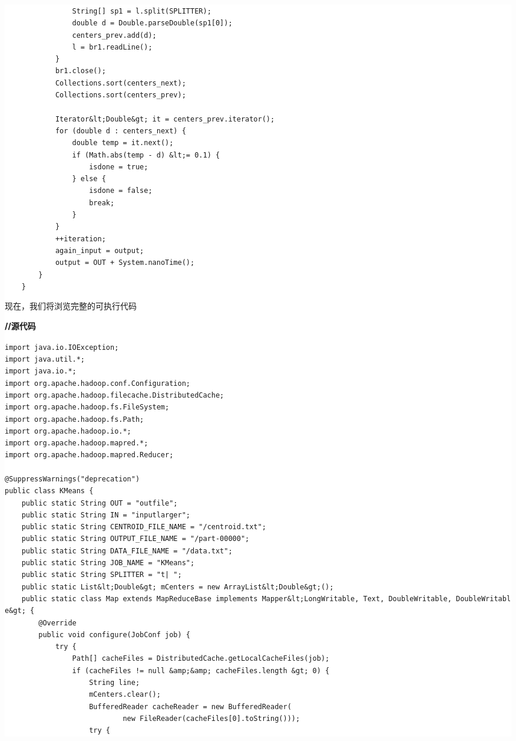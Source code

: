 ```
				String[] sp1 = l.split(SPLITTER);
				double d = Double.parseDouble(sp1[0]);
				centers_prev.add(d);
				l = br1.readLine();
			}
			br1.close();
			Collections.sort(centers_next);
			Collections.sort(centers_prev);

			Iterator&lt;Double&gt; it = centers_prev.iterator();
			for (double d : centers_next) {
				double temp = it.next();
				if (Math.abs(temp - d) &lt;= 0.1) {
					isdone = true;
				} else {
					isdone = false;
					break;
				}
			}
			++iteration;
			again_input = output;
			output = OUT + System.nanoTime();
		}
	}
```

现在，我们将浏览完整的可执行代码

**//源代码**

```
import java.io.IOException;
import java.util.*;
import java.io.*;
import org.apache.hadoop.conf.Configuration;
import org.apache.hadoop.filecache.DistributedCache;
import org.apache.hadoop.fs.FileSystem;
import org.apache.hadoop.fs.Path;
import org.apache.hadoop.io.*;
import org.apache.hadoop.mapred.*;
import org.apache.hadoop.mapred.Reducer;

@SuppressWarnings("deprecation")
public class KMeans {
	public static String OUT = "outfile";
	public static String IN = "inputlarger";
	public static String CENTROID_FILE_NAME = "/centroid.txt";
	public static String OUTPUT_FILE_NAME = "/part-00000";
	public static String DATA_FILE_NAME = "/data.txt";
	public static String JOB_NAME = "KMeans";
	public static String SPLITTER = "t| ";
	public static List&lt;Double&gt; mCenters = new ArrayList&lt;Double&gt;();
	public static class Map extends MapReduceBase implements Mapper&lt;LongWritable, Text, DoubleWritable, DoubleWritable&gt; {
		@Override
		public void configure(JobConf job) {
			try {
				Path[] cacheFiles = DistributedCache.getLocalCacheFiles(job);
				if (cacheFiles != null &amp;&amp; cacheFiles.length &gt; 0) {
					String line;
					mCenters.clear();
					BufferedReader cacheReader = new BufferedReader(
							new FileReader(cacheFiles[0].toString()));
					try {
```